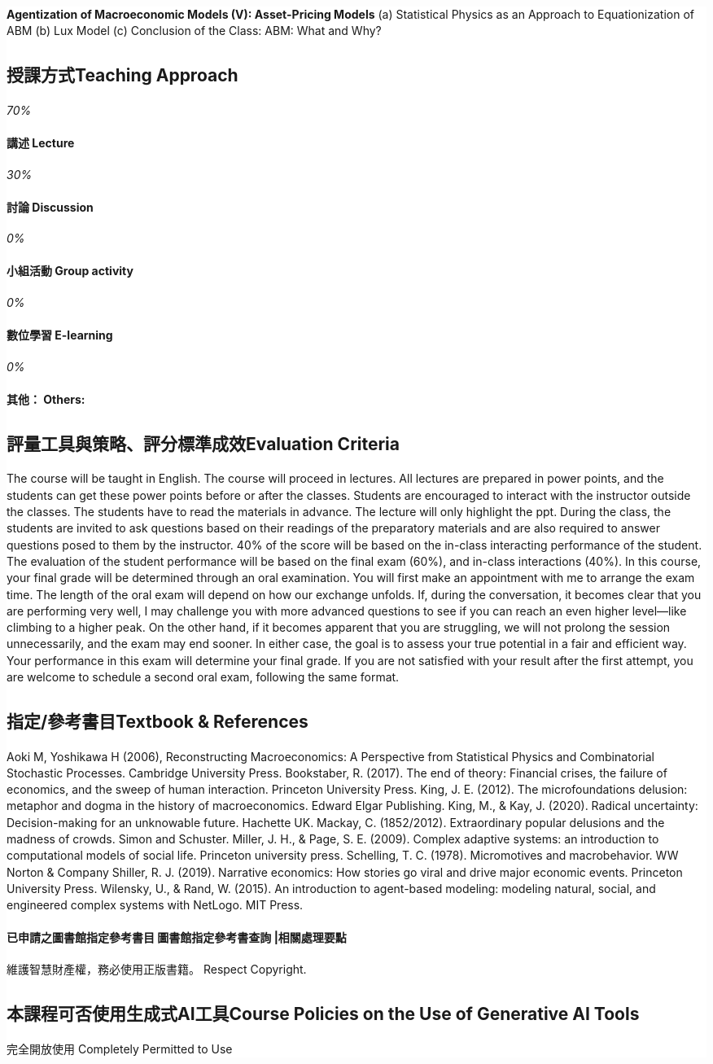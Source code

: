 **Agentization of Macroeconomic Models (V): Asset-Pricing Models**
(a) Statistical Physics as an Approach to Equationization of ABM
(b) Lux Model 
(c) Conclusion of the Class: ABM: What and Why?
##  授課方式Teaching Approach
_70%_
####  講述 Lecture
_30%_
####  討論 Discussion
_0%_
####  小組活動 Group activity
_0%_
####  數位學習 E-learning
_0%_
####  其他： Others:
##  評量工具與策略、評分標準成效Evaluation Criteria
The course will be taught in English. The course will proceed in lectures. All lectures are prepared in power points, and the students can get these power points before or after the classes. Students are encouraged to interact with the instructor outside the classes. The students have to read the materials in advance. The lecture will only highlight the ppt. During the class, the students are invited to ask questions based on their readings of the preparatory materials and are also required to answer questions posed to them by the instructor. 40% of the score will be based on the in-class interacting performance of the student. The evaluation of the student performance will be based on the final exam (60%), and in-class interactions (40%).
In this course, your final grade will be determined through an oral examination. You will first make an appointment with me to arrange the exam time. The length of the oral exam will depend on how our exchange unfolds. If, during the conversation, it becomes clear that you are performing very well, I may challenge you with more advanced questions to see if you can reach an even higher level—like climbing to a higher peak. On the other hand, if it becomes apparent that you are struggling, we will not prolong the session unnecessarily, and the exam may end sooner. In either case, the goal is to assess your true potential in a fair and efficient way. Your performance in this exam will determine your final grade. If you are not satisfied with your result after the first attempt, you are welcome to schedule a second oral exam, following the same format.
##  指定/參考書目Textbook & References
Aoki M, Yoshikawa H (2006), Reconstructing Macroeconomics: A Perspective from Statistical Physics and Combinatorial Stochastic Processes. Cambridge University Press.
Bookstaber, R. (2017). The end of theory: Financial crises, the failure of economics, and the sweep of human interaction. Princeton University Press.
King, J. E. (2012). The microfoundations delusion: metaphor and dogma in the history of macroeconomics. Edward Elgar Publishing.
King, M., & Kay, J. (2020). Radical uncertainty: Decision-making for an unknowable future. Hachette UK.
Mackay, C. (1852/2012). Extraordinary popular delusions and the madness of crowds. Simon and Schuster.
Miller, J. H., & Page, S. E. (2009). Complex adaptive systems: an introduction to computational models of social life. Princeton university press.
Schelling, T. C. (1978). Micromotives and macrobehavior. WW Norton & Company
Shiller, R. J. (2019). Narrative economics: How stories go viral and drive major economic events. Princeton University Press.
Wilensky, U., & Rand, W. (2015). An introduction to agent-based modeling: modeling natural, social, and engineered complex systems with NetLogo. MIT Press.
####  已申請之圖書館指定參考書目  圖書館指定參考書查詢 |相關處理要點
維護智慧財產權，務必使用正版書籍。 Respect Copyright.
##  本課程可否使用生成式AI工具Course Policies on the Use of Generative AI Tools
完全開放使用 Completely Permitted to Use
